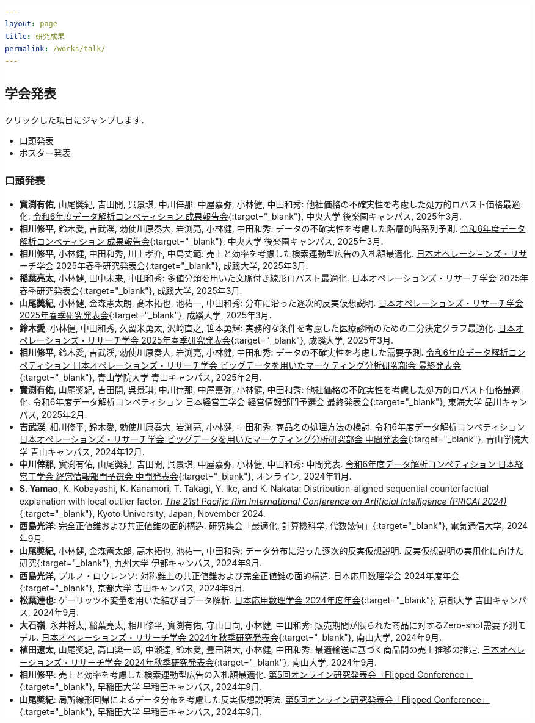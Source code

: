 ```yaml
---
layout: page
title: 研究成果
permalink: /works/talk/
---
```


## 学会発表

クリックした項目にジャンプします．

- [口頭発表](#口頭発表)
- [ポスター発表](#ポスター発表)

### 口頭発表

- **實渕有佑**, 山尾奬紀, 吉田開, 呉景琪, 中川倖那, 中屋嘉弥, 小林健, 中田和秀: 他社価格の不確実性を考慮した処方的ロバスト価格最適化. [令和6年度データ解析コンペティション 成果報告会](https://jasmac-j.jimdofree.com/#cc-m-11265871679){:target="_blank"}, 中央大学 後楽園キャンパス, 2025年3月.
- **相川修平**, 鈴木愛, 吉武渓, 勅使川原奏大, 岩渕亮, 小林健, 中田和秀: データの不確実性を考慮した階層的時系列予測. [令和6年度データ解析コンペティション 成果報告会](https://jasmac-j.jimdofree.com/#cc-m-11265871679){:target="_blank"}, 中央大学 後楽園キャンパス, 2025年3月.
- **相川修平**, 小林健, 中田和秀, 川上孝介, 中島丈範: 売上と効率を考慮した検索連動型広告の入札額最適化. [日本オペレーションズ・リサーチ学会 2025年春季研究発表会](https://orsj.org/nc2025s/){:target="_blank"}, 成蹊大学, 2025年3月.
- **稲葉亮太**, 小林健, 田中未来, 中田和秀: 多値分類を用いた文脈付き線形ロバスト最適化. [日本オペレーションズ・リサーチ学会 2025年春季研究発表会](https://orsj.org/nc2025s/){:target="_blank"}, 成蹊大学, 2025年3月.
- **山尾奬紀**, 小林健, 金森憲太朗, 髙木拓也, 池祐一, 中田和秀: 分布に沿った逐次的反実仮想説明. [日本オペレーションズ・リサーチ学会 2025年春季研究発表会](https://orsj.org/nc2025s/){:target="_blank"}, 成蹊大学, 2025年3月.
- **鈴木愛**, 小林健, 中田和秀, 久留米勇太, 沢崎直之, 笹本勇輝: 実務的な条件を考慮した医療診断のための二分決定グラフ最適化. [日本オペレーションズ・リサーチ学会 2025年春季研究発表会](https://orsj.org/nc2025s/){:target="_blank"}, 成蹊大学, 2025年3月.
- **相川修平**, 鈴木愛, 吉武渓, 勅使川原奏大, 岩渕亮, 小林健, 中田和秀: データの不確実性を考慮した需要予測. [令和6年度データ解析コンペティション 日本オペレーションズ・リサーチ学会 ビッグデータを用いたマーケティング分析研究部会 最終発表会](http://www.yokoyamalab.org/societies/mab/){:target="_blank"}, 青山学院大学 青山キャンパス, 2025年2月.
- **實渕有佑**, 山尾奬紀, 吉田開, 呉景琪, 中川倖那, 中屋嘉弥, 小林健, 中田和秀: 他社価格の不確実性を考慮した処方的ロバスト価格最適化. [令和6年度データ解析コンペティション 日本経営工学会 経営情報部門予選会 最終発表会](https://almondine-rhythm-dd8.notion.site/8ecd63da891144d7b40e782f1657164e#fff32db61d8980618a5ae5d1de294e4c){:target="_blank"}, 東海大学 品川キャンパス, 2025年2月.
- **吉武渓**, 相川修平, 鈴木愛, 勅使川原奏大, 岩渕亮, 小林健, 中田和秀: 商品名の処理方法の検討. [令和6年度データ解析コンペティション 日本オペレーションズ・リサーチ学会 ビッグデータを用いたマーケティング分析研究部会 中間発表会](http://www.yokoyamalab.org/societies/mab/){:target="_blank"}, 青山学院大学 青山キャンパス, 2024年12月.
- **中川倖那**, 實渕有佑, 山尾奬紀, 吉田開, 呉景琪, 中屋嘉弥, 小林健, 中田和秀: 中間発表. [令和6年度データ解析コンペティション 日本経営工学会 経営情報部門予選会 中間発表会](https://almondine-rhythm-dd8.notion.site/8ecd63da891144d7b40e782f1657164e#fff32db61d8980618a5ae5d1de294e4c){:target="_blank"}, オンライン, 2024年11月.
- **S. Yamao**, K. Kobayashi, K. Kanamori, T. Takagi, Y. Ike, and K. Nakata: Distribution-aligned sequential counterfactual explanation with local outlier factor. [*The 21st Pacific Rim International Conference on Artificial Intelligence (PRICAI 2024)*](https://www.pricai.org/2024/){:target="_blank"}, Kyoto University, Japan, November 2024.
- **西島光洋**: 完全正値錐および共正値錐の面的構造. [研究集会「最適化, 計算機科学, 代数幾何」](https://sites.google.com/view/oca2024){:target="_blank"}, 電気通信大学, 2024年9月.
- **山尾奬紀**, 小林健, 金森憲太郎, 高木拓也, 池祐一, 中田和秀: データ分布に沿った逐次的反実仮想説明. [反実仮想説明の実用化に向けた研究](https://joint.imi.kyushu-u.ac.jp/post-14996/){:target="_blank"}, 九州大学 伊都キャンパス, 2024年9月.
- **西島光洋**, ブルノ・ロウレンソ: 対称錐上の共正値錐および完全正値錐の面的構造. [日本応用数理学会 2024年度年会](https://jsiam.org/annual2024/){:target="_blank"}, 京都大学 吉田キャンパス, 2024年9月.
- **松葉達也**: ゲーリッツ不変量を用いた結び目データ解析. [日本応用数理学会 2024年度年会](https://jsiam.org/annual2024/){:target="_blank"}, 京都大学 吉田キャンパス, 2024年9月.
- **大石嶺**, 永井将太, 稲葉亮太, 相川修平, 實渕有佑, 守山日向, 小林健, 中田和秀: 販売期間が限られた商品に対するZero-shot需要予測モデル. [日本オペレーションズ・リサーチ学会 2024年秋季研究発表会](https://orsj.org/nc2024f/){:target="_blank"}, 南山大学, 2024年9月.
- **植田遼太**, 山尾奬紀, 高口奨一郎, 中瀬達, 鈴木愛, 豊田耕大, 小林健, 中田和秀: 最適輸送に基づく商品間の売上推移の推定. [日本オペレーションズ・リサーチ学会 2024年秋季研究発表会](https://orsj.org/nc2024f/){:target="_blank"}, 南山大学, 2024年9月.
- **相川修平**: 売上と効率を考慮した検索連動型広告の入札額最適化. [第5回オンライン研究発表会「Flipped Conference」](https://www.waseda.jp/inst/cds/news/6275){:target="_blank"}, 早稲田大学 早稲田キャンパス, 2024年9月.
- **山尾奬紀**: 局所線形回帰によるデータ分布を考慮した反実仮想説明法. [第5回オンライン研究発表会「Flipped Conference」](https://www.waseda.jp/inst/cds/news/6275){:target="_blank"}, 早稲田大学 早稲田キャンパス, 2024年9月.